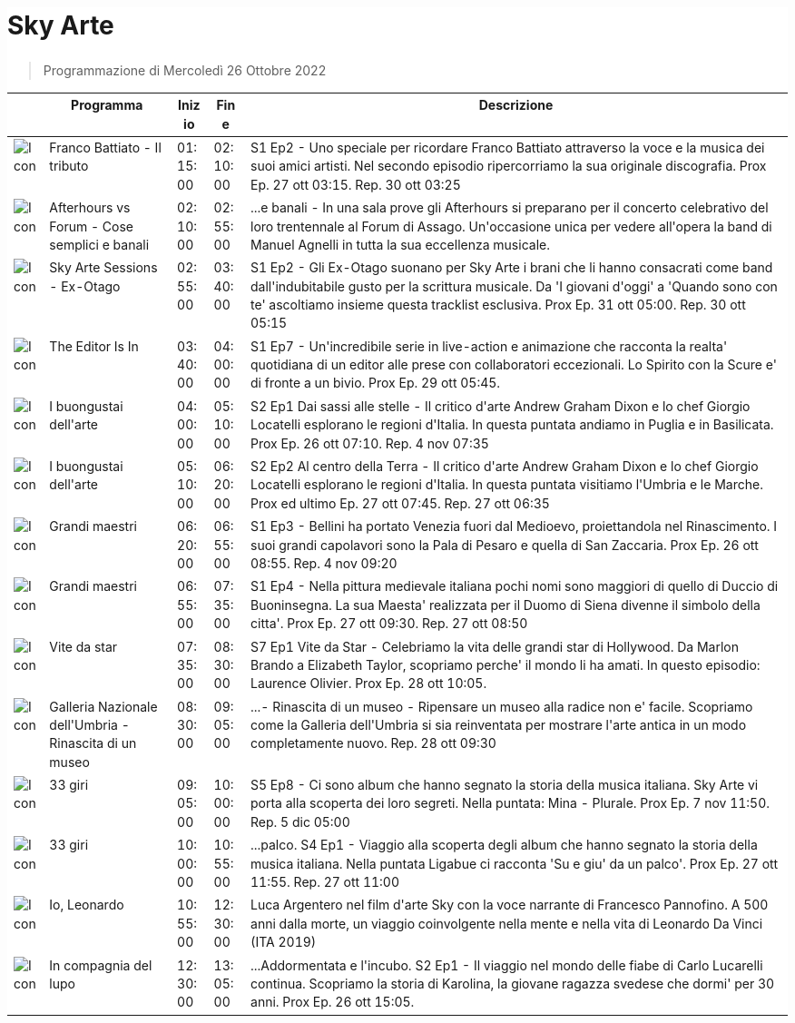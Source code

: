 # Sky Arte
> Programmazione di Mercoledì 26 Ottobre 2022

||Programma|Inizio|Fine|Descrizione|
|---|---|---|---|---|
|![Icon](https://guidatv.sky.it/uuid/cddefe4c-e85f-42a2-bae6-a5126c1b6ca2/cover?md5ChecksumParam=17e8664d4ae3d7803754473bfd840cbf)|Franco Battiato - Il tributo|01:15:00|02:10:00|S1 Ep2 - Uno speciale per ricordare Franco Battiato attraverso la voce e la musica dei suoi amici artisti. Nel secondo episodio ripercorriamo la sua originale discografia. Prox Ep. 27 ott 03:15. Rep. 30 ott 03:25
|![Icon](https://guidatv.sky.it/uuid/023a5848-e31a-4a7f-98c7-d5ac5e7b4392/cover?md5ChecksumParam=19c5f8bcc1e0baec278ba52b940ea9b9)|Afterhours vs Forum - Cose semplici e banali|02:10:00|02:55:00|...e banali - In una sala prove gli Afterhours si preparano per il concerto celebrativo del loro trentennale al Forum di Assago. Un&#039;occasione unica per vedere all&#039;opera la band di Manuel Agnelli in tutta la sua eccellenza musicale.
|![Icon](https://guidatv.sky.it/uuid/71792057-4c54-4ee2-8f74-c97d9c50394f/cover?md5ChecksumParam=8b0068bc4f717ce6baf33e9952301b70)|Sky Arte Sessions - Ex-Otago|02:55:00|03:40:00|S1 Ep2 - Gli Ex-Otago suonano per Sky Arte i brani che li hanno consacrati come band dall&#039;indubitabile gusto per la scrittura musicale. Da &#039;I giovani d&#039;oggi&#039; a &#039;Quando sono con te&#039; ascoltiamo insieme questa tracklist esclusiva. Prox Ep. 31 ott 05:00. Rep. 30 ott 05:15
|![Icon](https://guidatv.sky.it/uuid/ee49b723-e25b-477a-93cf-492f5b369830/cover?md5ChecksumParam=b0fd72baed3a9e8d3c4420c01d8e6ea7)|The Editor Is In|03:40:00|04:00:00|S1 Ep7 - Un&#039;incredibile serie in live-action e animazione che racconta la realta&#039; quotidiana di un editor alle prese con collaboratori eccezionali. Lo Spirito con la Scure e&#039; di fronte a un bivio. Prox Ep. 29 ott 05:45.
|![Icon](https://guidatv.sky.it/uuid/24edc29d-489e-4430-923b-be460a9c560b/cover?md5ChecksumParam=9c7b521987443efe7917df7a5d2d5852)|I buongustai dell&#039;arte|04:00:00|05:10:00|S2 Ep1 Dai sassi alle stelle - Il critico d&#039;arte Andrew Graham Dixon e lo chef Giorgio Locatelli esplorano le regioni d&#039;Italia. In questa puntata andiamo in Puglia e in Basilicata. Prox Ep. 26 ott 07:10. Rep. 4 nov 07:35
|![Icon](https://guidatv.sky.it/uuid/a46dfb4c-98ec-40ee-b9e0-4878d36bc568/cover?md5ChecksumParam=9c7b521987443efe7917df7a5d2d5852)|I buongustai dell&#039;arte|05:10:00|06:20:00|S2 Ep2 Al centro della Terra - Il critico d&#039;arte Andrew Graham Dixon e lo chef Giorgio Locatelli esplorano le regioni d&#039;Italia. In questa puntata visitiamo l&#039;Umbria e le Marche. Prox ed ultimo Ep. 27 ott 07:45. Rep. 27 ott 06:35
|![Icon](https://guidatv.sky.it/uuid/1bcc55af-cfba-4546-8bcf-6ba4ce531cd6/cover?md5ChecksumParam=f5dc82add5b39d1d3d08b98845d4a74c)|Grandi maestri|06:20:00|06:55:00|S1 Ep3 - Bellini ha portato Venezia fuori dal Medioevo, proiettandola nel Rinascimento. I suoi grandi capolavori sono la Pala di Pesaro e quella di San Zaccaria. Prox Ep. 26 ott 08:55. Rep. 4 nov 09:20
|![Icon](https://guidatv.sky.it/uuid/d9791c63-42f3-4765-8d64-2572a5ecb63c/cover?md5ChecksumParam=f5dc82add5b39d1d3d08b98845d4a74c)|Grandi maestri|06:55:00|07:35:00|S1 Ep4 - Nella pittura medievale italiana pochi nomi sono maggiori di quello di Duccio di Buoninsegna. La sua Maesta&#039; realizzata per il Duomo di Siena divenne il simbolo della citta&#039;. Prox Ep. 27 ott 09:30. Rep. 27 ott 08:50
|![Icon](https://guidatv.sky.it/uuid/fddc737d-ce03-4ec6-8359-9eb0f8753bb0/cover?md5ChecksumParam=23eb16c9afce0b9617a8b3ab61c6b006)|Vite da star|07:35:00|08:30:00|S7 Ep1 Vite da Star - Celebriamo la vita delle grandi star di Hollywood. Da Marlon Brando a Elizabeth Taylor, scopriamo perche&#039; il mondo li ha amati. In questo episodio: Laurence Olivier. Prox Ep. 28 ott 10:05.
|![Icon](https://guidatv.sky.it/uuid/e083aca8-b5d3-435b-9bea-3fa8a3d7c7e4/cover?md5ChecksumParam=e332d4c8fa105ea448dd535e53afa0d2)|Galleria Nazionale dell&#039;Umbria - Rinascita di un museo|08:30:00|09:05:00|...- Rinascita di un museo - Ripensare un museo alla radice non e&#039; facile. Scopriamo come la Galleria dell&#039;Umbria si sia reinventata per mostrare l&#039;arte antica in un modo completamente nuovo. Rep. 28 ott 09:30
|![Icon](https://guidatv.sky.it/uuid/1e510ef9-fd4c-46bf-b9d5-f25b2e5be684/cover?md5ChecksumParam=b5ed17ea56b5e35c7160eead878bf8b9)|33 giri|09:05:00|10:00:00|S5 Ep8 - Ci sono album che hanno segnato la storia della musica italiana. Sky Arte vi porta alla scoperta dei loro segreti. Nella puntata: Mina - Plurale. Prox Ep. 7 nov 11:50. Rep. 5 dic 05:00
|![Icon](https://guidatv.sky.it/uuid/6a25f855-2925-4edf-b77d-a0580b501014/cover?md5ChecksumParam=9fa62c4f9c107f6f2fa4207255d3031d)|33 giri|10:00:00|10:55:00|...palco. S4 Ep1 - Viaggio alla scoperta degli album che hanno segnato la storia della musica italiana. Nella puntata Ligabue ci racconta &#039;Su e giu&#039; da un palco&#039;. Prox Ep. 27 ott 11:55. Rep. 27 ott 11:00
|![Icon](https://guidatv.sky.it/uuid/08fe187b-1258-4181-a186-95a5ef14894a/cover?md5ChecksumParam=5e8f9ce43db53f27653269e056850185)|Io, Leonardo|10:55:00|12:30:00|Luca Argentero nel film d&#039;arte Sky con la voce narrante di Francesco Pannofino. A 500 anni dalla morte, un viaggio coinvolgente nella mente e nella vita di Leonardo Da Vinci (ITA 2019)
|![Icon](https://guidatv.sky.it/uuid/1c9c5208-4ce9-4347-82c9-3abfebc9c0a7/cover?md5ChecksumParam=c251b2806f8a1e451f3c254c291bd2bc)|In compagnia del lupo|12:30:00|13:05:00|...Addormentata e l&#039;incubo. S2 Ep1 - Il viaggio nel mondo delle fiabe di Carlo Lucarelli continua. Scopriamo la storia di Karolina, la giovane ragazza svedese che dormi&#039; per 30 anni. Prox Ep. 26 ott 15:05.